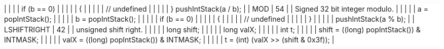 |                  |           |           | if (b == 0)                                                                                                                                                                                                                                                            |
|                  |           |           | {                                                                                                                                                                                                                                                                      |
|                  |           |           | // undefined                                                                                                                                                                                                                                                           |
|                  |           |           | } pushIntStack(a / b);                                                                                                                                                                                                                                                 |
| MOD              | 54        |           | Signed 32 bit integer modulo.                                                                                                                                                                                                                                          |
|                  |           |           | a = popIntStack();                                                                                                                                                                                                                                                     |
|                  |           |           | b = popIntStack();                                                                                                                                                                                                                                                     |
|                  |           |           | if (b == 0)                                                                                                                                                                                                                                                            |
|                  |           |           | {                                                                                                                                                                                                                                                                      |
|                  |           |           | // undefined                                                                                                                                                                                                                                                           |
|                  |           |           | }                                                                                                                                                                                                                                                                      |
|                  |           |           | pushIntStack(a % b);                                                                                                                                                                                                                                                   |
| LSHIFTRIGHT      | 42        |           | unsigned shift right.                                                                                                                                                                                                                                                  |
|                  |           |           | long shift;                                                                                                                                                                                                                                                            |
|                  |           |           | long valX;                                                                                                                                                                                                                                                             |
|                  |           |           | int t;                                                                                                                                                                                                                                                                 |
|                  |           |           | shift = ((long) popIntStack()) & INTMASK;                                                                                                                                                                                                                              |
|                  |           |           | valX = ((long) popIntStack()) & INTMASK;                                                                                                                                                                                                                               |
|                  |           |           | t = (int) (valX >> (shift & 0x3f));                                                                                                                                                                                                                                    |